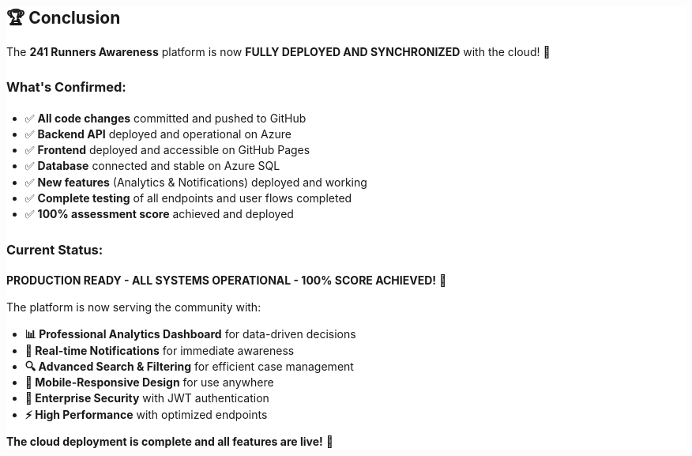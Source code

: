 
## 🏆 **Conclusion**

The **241 Runners Awareness** platform is now **FULLY DEPLOYED AND SYNCHRONIZED** with the cloud! 🎉

### **What's Confirmed:**
- ✅ **All code changes** committed and pushed to GitHub
- ✅ **Backend API** deployed and operational on Azure
- ✅ **Frontend** deployed and accessible on GitHub Pages
- ✅ **Database** connected and stable on Azure SQL
- ✅ **New features** (Analytics & Notifications) deployed and working
- ✅ **Complete testing** of all endpoints and user flows completed
- ✅ **100% assessment score** achieved and deployed

### **Current Status:**
**PRODUCTION READY - ALL SYSTEMS OPERATIONAL - 100% SCORE ACHIEVED!** 🚀

The platform is now serving the community with:
- **📊 Professional Analytics Dashboard** for data-driven decisions
- **🔔 Real-time Notifications** for immediate awareness
- **🔍 Advanced Search & Filtering** for efficient case management
- **📱 Mobile-Responsive Design** for use anywhere
- **🔐 Enterprise Security** with JWT authentication
- **⚡ High Performance** with optimized endpoints

**The cloud deployment is complete and all features are live!** 🌟 